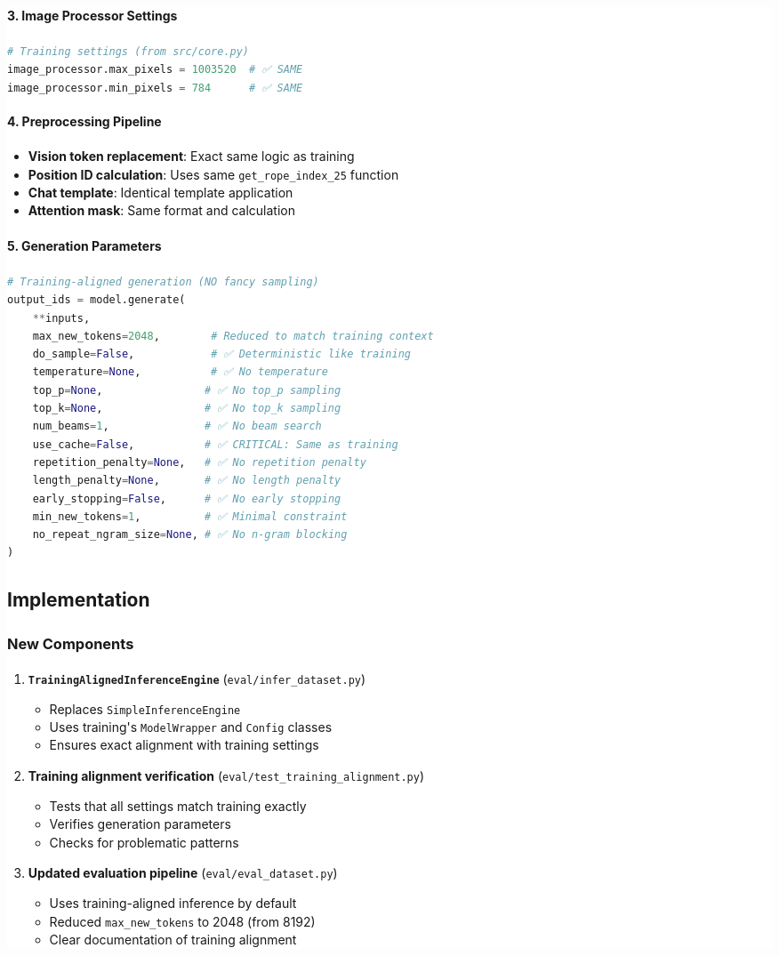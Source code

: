#### 3. Image Processor Settings
```python
# Training settings (from src/core.py)
image_processor.max_pixels = 1003520  # ✅ SAME
image_processor.min_pixels = 784      # ✅ SAME
```

#### 4. Preprocessing Pipeline
- **Vision token replacement**: Exact same logic as training
- **Position ID calculation**: Uses same `get_rope_index_25` function
- **Chat template**: Identical template application
- **Attention mask**: Same format and calculation

#### 5. Generation Parameters
```python
# Training-aligned generation (NO fancy sampling)
output_ids = model.generate(
    **inputs,
    max_new_tokens=2048,        # Reduced to match training context
    do_sample=False,            # ✅ Deterministic like training
    temperature=None,           # ✅ No temperature
    top_p=None,                # ✅ No top_p sampling
    top_k=None,                # ✅ No top_k sampling
    num_beams=1,               # ✅ No beam search
    use_cache=False,           # ✅ CRITICAL: Same as training
    repetition_penalty=None,   # ✅ No repetition penalty
    length_penalty=None,       # ✅ No length penalty
    early_stopping=False,      # ✅ No early stopping
    min_new_tokens=1,          # ✅ Minimal constraint
    no_repeat_ngram_size=None, # ✅ No n-gram blocking
)
```

## Implementation

### New Components

1. **`TrainingAlignedInferenceEngine`** (`eval/infer_dataset.py`)
   - Replaces `SimpleInferenceEngine`
   - Uses training's `ModelWrapper` and `Config` classes
   - Ensures exact alignment with training settings

2. **Training alignment verification** (`eval/test_training_alignment.py`)
   - Tests that all settings match training exactly
   - Verifies generation parameters
   - Checks for problematic patterns

3. **Updated evaluation pipeline** (`eval/eval_dataset.py`)
   - Uses training-aligned inference by default
   - Reduced `max_new_tokens` to 2048 (from 8192)
   - Clear documentation of training alignment
